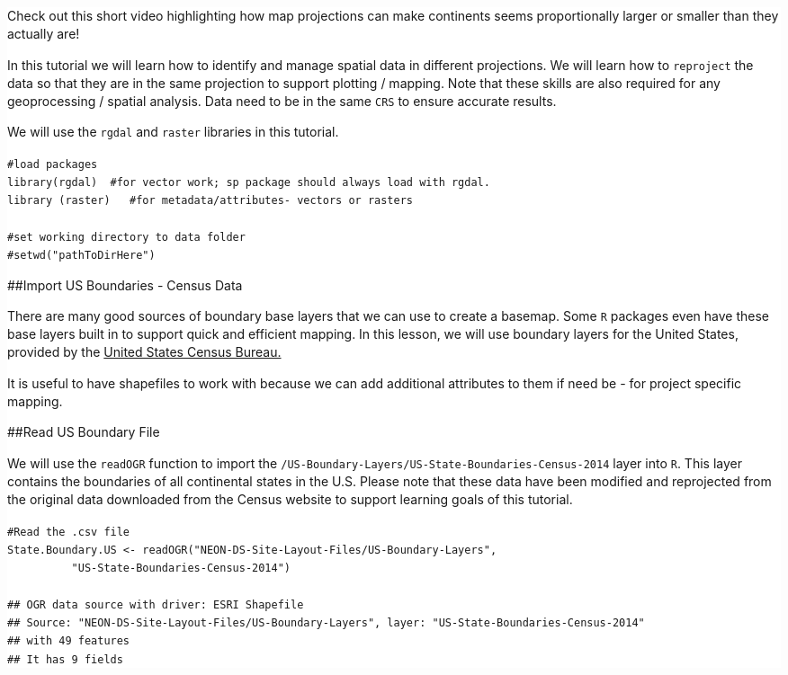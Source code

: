 Check out this short video highlighting how map projections can make continents 
seems proportionally larger or smaller than they actually are!

<iframe width="560" height="315" src="https://www.youtube.com/embed/KUF_Ckv8HbE" frameborder="0" allowfullscreen></iframe>


In this tutorial we will learn how to identify and manage spatial data 
in different projections. We will learn how to `reproject` the data so that they
are in the same projection to support plotting / mapping. Note that these skills
are also required for any geoprocessing / spatial analysis. Data need to be in the 
same `CRS` to ensure accurate results.

We will use the `rgdal` and `raster` libraries in this tutorial. 


    #load packages
    library(rgdal)  #for vector work; sp package should always load with rgdal. 
    library (raster)   #for metadata/attributes- vectors or rasters
    
    #set working directory to data folder
    #setwd("pathToDirHere")

##Import US Boundaries - Census Data

There are many good sources of boundary base layers that we can use to create a 
basemap. Some `R` packages even have these base layers built in to support quick
and efficient mapping. In this lesson, we will use boundary layers for the 
United States, provided by the
<a href="https://www.census.gov/geo/maps-data/data/cbf/cbf_state.html" target="_blank"> United States Census Bureau.</a>

It is useful to have shapefiles to work with because we can add additional attributes
to them if need be - for project specific mapping.

##Read US Boundary File

We will use the `readOGR` function to import the
`/US-Boundary-Layers/US-State-Boundaries-Census-2014` layer into `R`. This layer
contains the boundaries of all continental states in the U.S. Please note that
these data have been modified and reprojected from the original data downloaded
from the Census website to support learning goals of this tutorial.



    #Read the .csv file
    State.Boundary.US <- readOGR("NEON-DS-Site-Layout-Files/US-Boundary-Layers",
              "US-State-Boundaries-Census-2014")

    ## OGR data source with driver: ESRI Shapefile 
    ## Source: "NEON-DS-Site-Layout-Files/US-Boundary-Layers", layer: "US-State-Boundaries-Census-2014"
    ## with 49 features
    ## It has 9 fields
